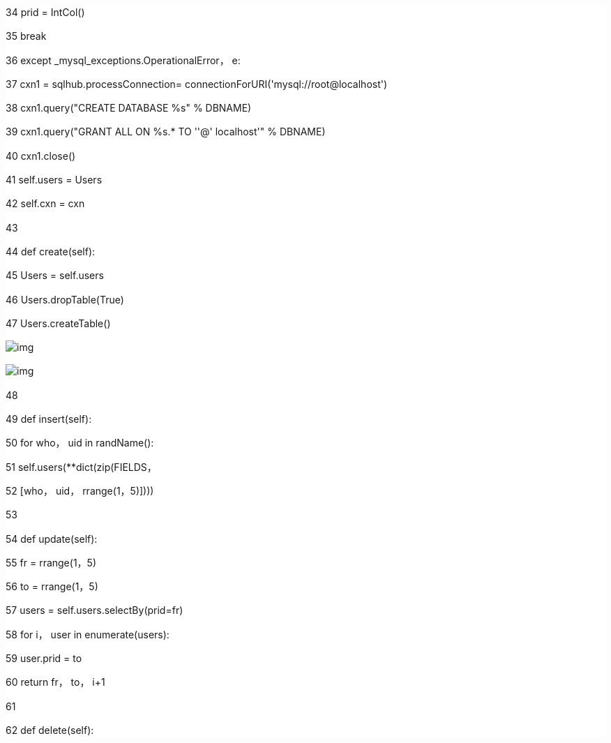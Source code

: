 34    prid = IntCol()

35    break

36    except _mysql_exceptions.OperationalError， e:

37    cxn1 = sqlhub.processConnection= connectionForURI('mysql://root@localhost')

38    cxn1.query("CREATE DATABASE %s" % DBNAME)

39    cxn1.query("GRANT ALL ON %s.* TO ''@' localhost'" % DBNAME)

40    cxn1.close()

41    self.users = Users

42    self.cxn = cxn

43

44    def create(self):

45    Users = self.users

46    Users.dropTable(True)

47    Users.createTable()

![img](07Python38c3160b-3127.jpg)



![img](07Python38c3160b-3128.jpg)



48

49    def insert(self):

50    for who， uid in randName():

51    self.users(**dict(zip(FIELDS，

52    [who， uid， rrange(1，5)])))

53

54    def update(self):

55    fr = rrange(1，5)

56    to = rrange(1，5)

57    users = self.users.selectBy(prid=fr)

58    for i， user in enumerate(users):

59    user.prid = to

60    return fr， to， i+1

61

62    def delete(self):
